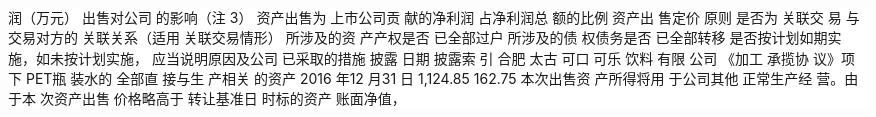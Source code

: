 润（万元）
出售对公司
的影响（注
3）
资产出售为
上市公司贡
献的净利润
占净利润总
额的比例
资产出
售定价
原则
是否为
关联交
易
与交易对方的
关联关系（适用
关联交易情形）
所涉及的资
产产权是否
已全部过户
所涉及的债
权债务是否
已全部转移
是否按计划如期实
施，如未按计划实施，
应当说明原因及公司
已采取的措施
披露
日期
披露索
引
合肥
太古
可口
可乐
饮料
有限
公司
《加工
承揽协
议》项下
PET瓶
装水的
全部直
接与生
产相关
的资产
2016
年12
月31
日
1,124.85
162.75
本次出售资
产所得将用
于公司其他
正常生产经
营。由于本
次资产出售
价格略高于
转让基准日
时标的资产
账面净值，